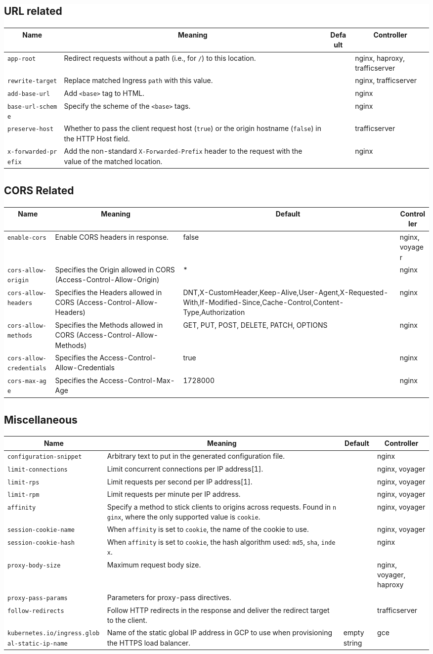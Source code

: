 ## URL related

| Name | Meaning | Default | Controller
| --- | --- | --- | --- |
| `app-root` | Redirect requests without a path (i.e., for `/`) to this location. | | nginx, haproxy, trafficserver
| `rewrite-target` | Replace matched Ingress `path` with this value. | | nginx, trafficserver
| `add-base-url` | Add `<base>` tag to HTML. | | nginx
| `base-url-scheme` | Specify the scheme of the `<base>` tags. | | nginx
| `preserve-host` | Whether to pass the client request host (`true`) or the origin hostname (`false`) in the HTTP Host field. | | trafficserver
| `x-forwarded-prefix` | Add the non-standard `X-Forwarded-Prefix` header to the request with the value of the matched location. | | nginx

## CORS Related
| Name | Meaning | Default | Controller
| --- | --- | --- | --- |
| `enable-cors` | Enable CORS headers in response. | false | nginx, voyager
| `cors-allow-origin` | Specifies the Origin allowed in CORS (Access-Control-Allow-Origin) | * | nginx
| `cors-allow-headers` | Specifies the Headers allowed in CORS (Access-Control-Allow-Headers) | DNT,X-CustomHeader,Keep-Alive,User-Agent,X-Requested-With,If-Modified-Since,Cache-Control,Content-Type,Authorization | nginx
| `cors-allow-methods` | Specifies the Methods allowed in CORS (Access-Control-Allow-Methods) | GET, PUT, POST, DELETE, PATCH, OPTIONS | nginx
| `cors-allow-credentials` | Specifies the Access-Control-Allow-Credentials | true | nginx
| `cors-max-age` | Specifies the Access-Control-Max-Age | 1728000 | nginx

## Miscellaneous

| Name | Meaning | Default | Controller
| --- | --- | --- | --- |
| `configuration-snippet` | Arbitrary text to put in the generated configuration file. | | nginx
| `limit-connections` | Limit concurrent connections per IP address[1]. | | nginx, voyager
| `limit-rps` | Limit requests per second per IP address[1]. | | nginx, voyager
| `limit-rpm` | Limit requests per minute per IP address. | | nginx, voyager
| `affinity` | Specify a method to stick clients to origins across requests.  Found in `nginx`, where the only supported value is `cookie`. | | nginx, voyager
| `session-cookie-name` | When `affinity` is set to `cookie`, the name of the cookie to use. | | nginx, voyager
| `session-cookie-hash` | When `affinity` is set to `cookie`, the hash algorithm used: `md5`, `sha`, `index`. | | nginx
| `proxy-body-size` | Maximum request body size. | | nginx, voyager, haproxy
| `proxy-pass-params` | Parameters for proxy-pass directives. | |
| `follow-redirects` | Follow HTTP redirects in the response and deliver the redirect target to the client. | | trafficserver
| `kubernetes.io/ingress.global-static-ip-name` | Name of the static global IP address in GCP to use when provisioning the HTTPS load balancer. | empty string | gce
